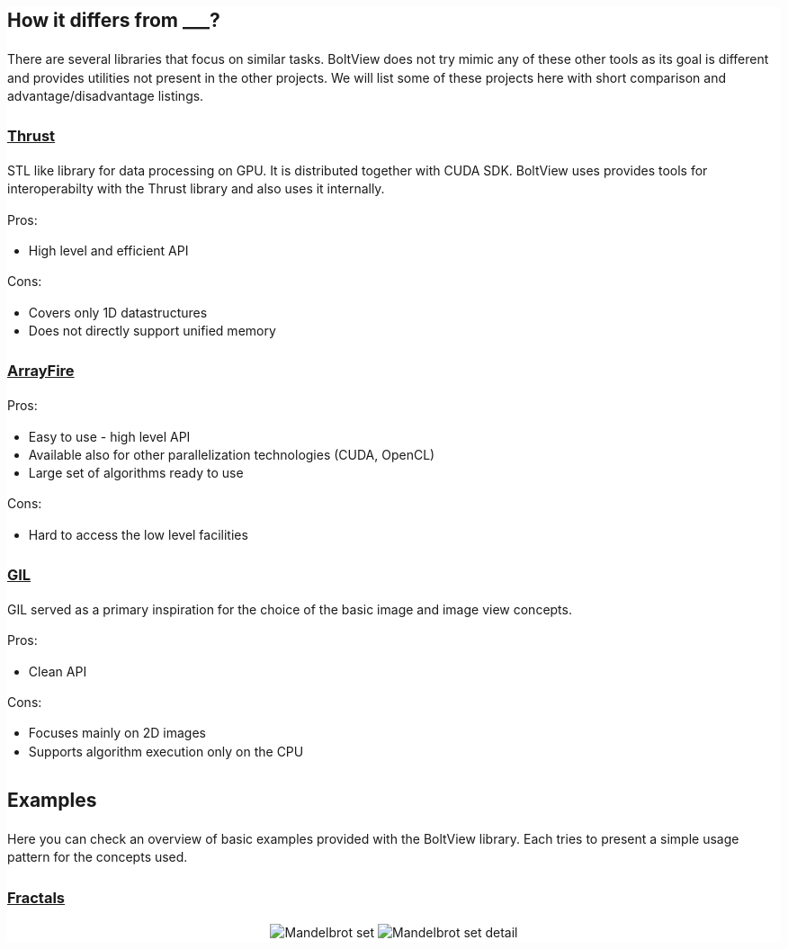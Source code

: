 
## How it differs from ___?

There are several libraries that focus on similar tasks. BoltView does not try mimic any of 
these other tools as its goal is different and provides utilities not present in the other projects.
We will list some of these projects here with short comparison and advantage/disadvantage listings.

### [Thrust](https://thrust.github.io/)

STL like library for data processing on GPU. It is distributed together with CUDA SDK.
BoltView uses provides tools for interoperabilty with the Thrust library and also uses it internally.

Pros:
* High level and efficient API

Cons:
* Covers only 1D datastructures
* Does not directly support unified memory

### [ArrayFire](https://arrayfire.com/)

Pros:
* Easy to use - high level API
* Available also for other parallelization technologies (CUDA, OpenCL)
* Large set of algorithms ready to use

Cons:
* Hard to access the low level facilities

### [GIL](https://www.boost.org/doc/libs/1_68_0/libs/gil/doc/html/index.html)

GIL served as a primary inspiration for the choice of the basic image and image view concepts. 

Pros:
* Clean API

Cons:
* Focuses mainly on 2D images
* Supports algorithm execution only on the CPU

## Examples

Here you can check an overview of basic examples provided with the BoltView library. 
Each tries to present a simple usage pattern for the concepts used.

### [Fractals](examples/fractal/doc/fractals.md)

<p float="left" align="center">
<img src="examples/fractal/doc/mandelbrot.jpg" alt="Mandelbrot set" title="Mandelbrot set" width="300">
<img src="examples/fractal/doc/mandelbrot2.jpg" alt="Mandelbrot set detail" title="Mandelbrot set detail" width="300">
</p>
